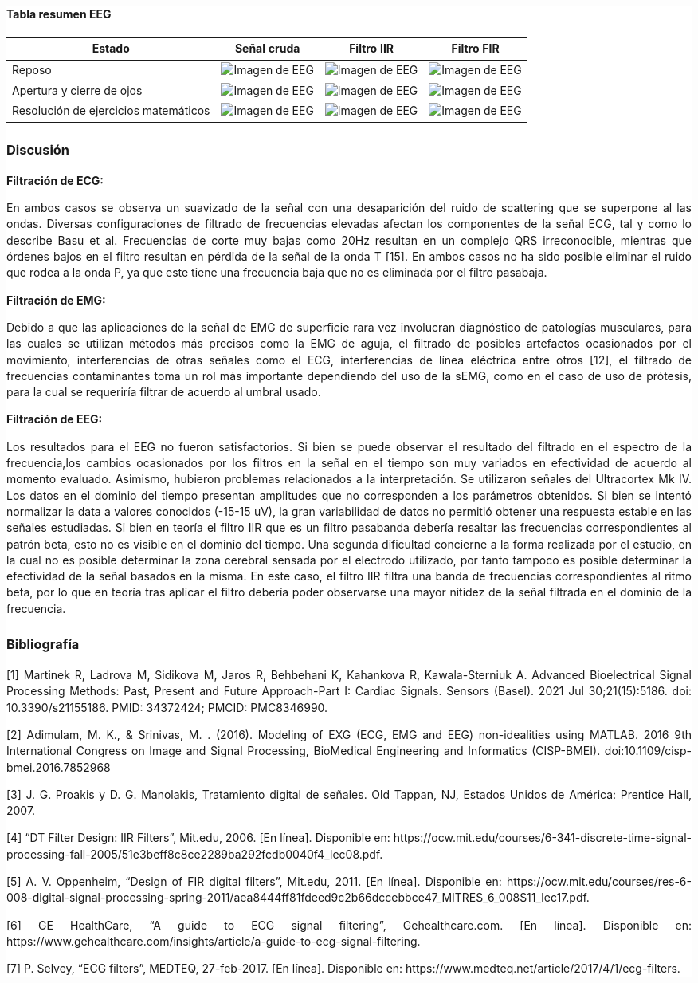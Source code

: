 #### Tabla resumen EEG 
| Estado | Señal cruda | Filtro IIR | Filtro FIR |
| ------------ | -------------- | ------------------ | ------------------ |
| Reposo | ![Imagen de EEG](plots/EEG-base1-o.png) | ![Imagen de EEG](plots/EEG-base1-IIR.png) | ![Imagen de EEG](plots/EEG-base1-FIR.png) |
| Apertura y cierre de ojos | ![Imagen de EEG](plots/EEG-abc-o.png) | ![Imagen de EEG](plots/EEG-abc-IIR.png) | ![Imagen de EEG](plots/EEG-abc-FIR.png) |
| Resolución de ejercicios matemáticos | ![Imagen de EEG](plots/EEG-eje-o.png) | ![Imagen de EEG](plots/EEG-eje-IIR.png) | ![Imagen de EEG](plots/EEG-eje-FIR.png) |

### Discusión
<p align="justify"><b>Filtración de ECG:</b>
<p align="justify"> En ambos casos se observa un suavizado de la señal con una desaparición del ruido de scattering que se superpone al las ondas. Diversas configuraciones de filtrado de frecuencias elevadas afectan los componentes de la señal ECG, tal y como lo describe Basu et al. Frecuencias de corte muy bajas como 20Hz  resultan en un complejo QRS irreconocible, mientras que órdenes bajos en el filtro resultan en pérdida de la señal de la onda T [15]. En ambos casos no ha sido posible eliminar el ruido que rodea a la onda P, ya que este tiene una frecuencia baja que no es eliminada por el filtro pasabaja.
<p align="justify"><b>Filtración de EMG:</b>
<p align="justify"> Debido a que las aplicaciones de la señal de EMG de superficie rara vez involucran diagnóstico de patologías musculares, para las cuales se utilizan métodos más precisos como la EMG de aguja, el filtrado de posibles artefactos ocasionados por el movimiento, interferencias de otras señales como el ECG, interferencias de línea eléctrica entre otros [12], el filtrado de frecuencias contaminantes toma un rol más importante dependiendo del uso de la sEMG, como en el caso de uso de prótesis, para la cual se requeriría filtrar de acuerdo al umbral usado.   
<p align="justify"><b>Filtración de EEG:</b>
<p align="justify">Los resultados para el EEG no fueron satisfactorios. Si bien se puede observar el resultado del filtrado en el espectro de la frecuencia,los cambios ocasionados por los filtros en la señal en el tiempo son muy variados en efectividad de acuerdo al momento evaluado. Asimismo, hubieron problemas relacionados a la interpretación. Se utilizaron señales del Ultracortex Mk IV. Los datos en el dominio del tiempo presentan amplitudes que no corresponden a los parámetros obtenidos. Si bien se intentó normalizar la data a valores conocidos (-15-15 uV), la gran variabilidad de datos no permitió obtener una respuesta estable en las señales estudiadas. Si bien en teoría el filtro IIR que es un filtro pasabanda debería resaltar las frecuencias correspondientes al patrón beta, esto no es visible en el dominio del tiempo. Una segunda dificultad concierne a la forma realizada por el estudio, en la cual no es posible determinar la zona cerebral sensada por el electrodo utilizado, por tanto tampoco es posible determinar la efectividad de la señal basados en la misma. En este caso, el filtro IIR filtra una banda de frecuencias correspondientes al ritmo beta, por lo que en teoría tras aplicar el filtro debería poder observarse una mayor nitidez de la señal filtrada en el dominio de la frecuencia.  </b>
   
### Bibliografía
<p align="justify">[1]  Martinek R, Ladrova M, Sidikova M, Jaros R, Behbehani K, Kahankova R, Kawala-Sterniuk A. Advanced Bioelectrical Signal Processing Methods: Past, Present and Future Approach-Part I: Cardiac Signals. Sensors (Basel). 2021 Jul 30;21(15):5186. doi: 10.3390/s21155186. PMID: 34372424; PMCID: PMC8346990. 
<p align="justify">[2] Adimulam, M. K., & Srinivas, M. . (2016). Modeling of EXG (ECG, EMG and EEG) non-idealities using MATLAB. 2016 9th International Congress on Image and Signal Processing, BioMedical Engineering and Informatics (CISP-BMEI). doi:10.1109/cisp-bmei.2016.7852968
<p align="justify">[3] J. G. Proakis y D. G. Manolakis, Tratamiento digital de señales. Old Tappan, NJ, Estados Unidos de América: Prentice Hall, 2007.
<p align="justify">[4] “DT Filter Design: IIR Filters”, Mit.edu, 2006. [En línea]. Disponible en: https://ocw.mit.edu/courses/6-341-discrete-time-signal-processing-fall-2005/51e3beff8c8ce2289ba292fcdb0040f4_lec08.pdf.
<p align="justify">[5] A. V. Oppenheim, “Design of FIR digital filters”, Mit.edu, 2011. [En línea]. Disponible en: https://ocw.mit.edu/courses/res-6-008-digital-signal-processing-spring-2011/aea8444ff81fdeed9c2b66dccebbce47_MITRES_6_008S11_lec17.pdf.
<p align="justify">[6] GE HealthCare, “A guide to ECG signal filtering”, Gehealthcare.com. [En línea]. Disponible en: https://www.gehealthcare.com/insights/article/a-guide-to-ecg-signal-filtering.
<p align="justify">[7] P. Selvey, “ECG filters”, MEDTEQ, 27-feb-2017. [En línea]. Disponible en: https://www.medteq.net/article/2017/4/1/ecg-filters.
